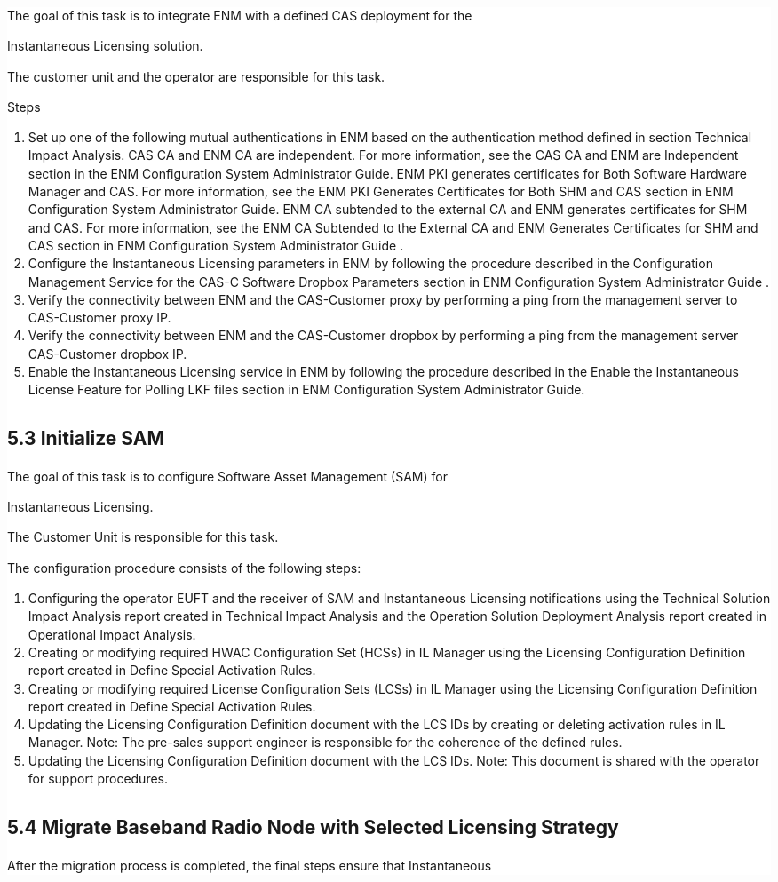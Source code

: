 The goal of this task is to integrate ENM with a defined CAS deployment for the

Instantaneous Licensing solution.

The customer unit and the operator are responsible for this task.

Steps

1. Set up one of the following mutual authentications in ENM based on the authentication method defined in section Technical Impact Analysis. CAS CA and ENM CA are independent. For more information, see the CAS CA and ENM are Independent section in the ENM Configuration System Administrator Guide. ENM PKI generates certificates for Both Software Hardware Manager and CAS. For more information, see the ENM PKI Generates Certificates for Both SHM and CAS section in ENM Configuration System Administrator Guide. ENM CA subtended to the external CA and ENM generates certificates for SHM and CAS. For more information, see the ENM CA Subtended to the External CA and ENM Generates Certificates for SHM and CAS section in ENM Configuration System Administrator Guide .
2. Configure the Instantaneous Licensing parameters in ENM by following the procedure described in the Configuration Management Service for the CAS-C Software Dropbox Parameters section in ENM Configuration System Administrator Guide .
3. Verify the connectivity between ENM and the CAS-Customer proxy by performing a ping from the management server to CAS-Customer proxy IP.
4. Verify the connectivity between ENM and the CAS-Customer dropbox by performing a ping from the management server CAS-Customer dropbox IP.
5. Enable the Instantaneous Licensing service in ENM by following the procedure described in the Enable the Instantaneous License Feature for Polling LKF files section in ENM Configuration System Administrator Guide.

## 5.3 Initialize SAM

The goal of this task is to configure Software Asset Management (SAM) for

Instantaneous Licensing.

The Customer Unit is responsible for this task.

The configuration procedure consists of the following steps:

1. Configuring the operator EUFT and the receiver of SAM and Instantaneous Licensing notifications using the Technical Solution Impact Analysis report created in Technical Impact Analysis and the Operation Solution Deployment Analysis report created in Operational Impact Analysis.
2. Creating or modifying required HWAC Configuration Set (HCSs) in IL Manager using the Licensing Configuration Definition report created in Define Special Activation Rules.
3. Creating or modifying required License Configuration Sets (LCSs) in IL Manager using the Licensing Configuration Definition report created in Define Special Activation Rules.
4. Updating the Licensing Configuration Definition document with the LCS IDs by creating or deleting activation rules in IL Manager. Note: The pre-sales support engineer is responsible for the coherence of the defined rules.
5. Updating the Licensing Configuration Definition document with the LCS IDs. Note: This document is shared with the operator for support procedures.

## 5.4 Migrate Baseband Radio Node with Selected Licensing Strategy

After the migration process is completed, the final steps ensure that Instantaneous
